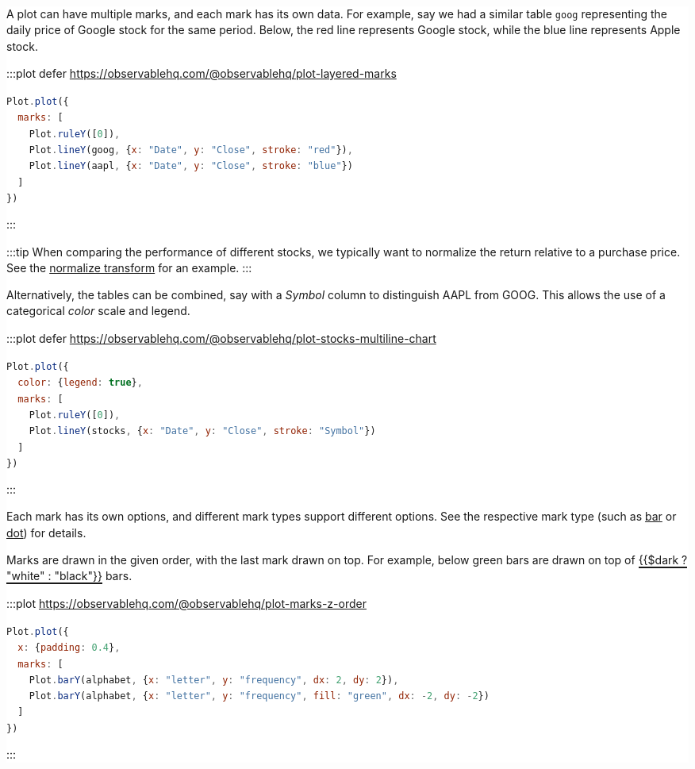 A plot can have multiple marks, and each mark has its own data. For example, say we had a similar table `goog` representing the daily price of Google stock for the same period. Below, the <span style="border-bottom: solid 2px var(--vp-c-red);">red</span> line represents Google stock, while the <span style="border-bottom: solid 2px var(--vp-c-blue);">blue</span> line represents Apple stock.

:::plot defer https://observablehq.com/@observablehq/plot-layered-marks
```js
Plot.plot({
  marks: [
    Plot.ruleY([0]),
    Plot.lineY(goog, {x: "Date", y: "Close", stroke: "red"}),
    Plot.lineY(aapl, {x: "Date", y: "Close", stroke: "blue"})
  ]
})
```
:::

:::tip
When comparing the performance of different stocks, we typically want to normalize the return relative to a purchase price. See the [normalize transform](../transforms/normalize.md) for an example.
:::

Alternatively, the tables can be combined, say with a *Symbol* column to distinguish AAPL from GOOG. This allows the use of a categorical *color* scale and legend.

:::plot defer https://observablehq.com/@observablehq/plot-stocks-multiline-chart
```js
Plot.plot({
  color: {legend: true},
  marks: [
    Plot.ruleY([0]),
    Plot.lineY(stocks, {x: "Date", y: "Close", stroke: "Symbol"})
  ]
})
```
:::

Each mark has its own options, and different mark types support different options. See the respective mark type (such as [bar](../marks/bar.md) or [dot](../marks/dot.md)) for details.

Marks are drawn in the given order, with the last mark drawn on top. For example, below <span style="border-bottom: solid 2px var(--vp-c-green);">green</span> bars are drawn on top of <span style="border-bottom: solid 2px;">{{$dark ? "white" : "black"}}</span> bars.

:::plot https://observablehq.com/@observablehq/plot-marks-z-order
```js
Plot.plot({
  x: {padding: 0.4},
  marks: [
    Plot.barY(alphabet, {x: "letter", y: "frequency", dx: 2, dy: 2}),
    Plot.barY(alphabet, {x: "letter", y: "frequency", fill: "green", dx: -2, dy: -2})
  ]
})
```
:::
